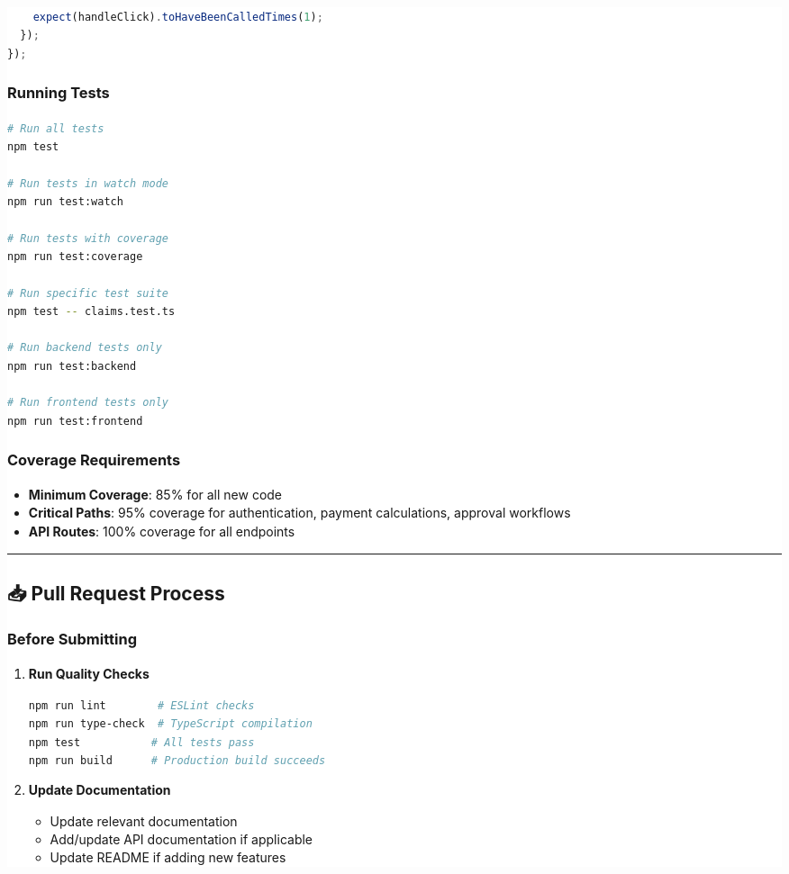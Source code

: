 ```typescript
    expect(handleClick).toHaveBeenCalledTimes(1);
  });
});
```

### Running Tests

```bash
# Run all tests
npm test

# Run tests in watch mode
npm run test:watch

# Run tests with coverage
npm run test:coverage

# Run specific test suite
npm test -- claims.test.ts

# Run backend tests only
npm run test:backend

# Run frontend tests only
npm run test:frontend
```

### Coverage Requirements

- **Minimum Coverage**: 85% for all new code
- **Critical Paths**: 95% coverage for authentication, payment calculations, approval workflows
- **API Routes**: 100% coverage for all endpoints

---

## 📥 Pull Request Process

### Before Submitting

1. **Run Quality Checks**
   ```bash
   npm run lint        # ESLint checks
   npm run type-check  # TypeScript compilation
   npm test           # All tests pass
   npm run build      # Production build succeeds
   ```

2. **Update Documentation**
   - Update relevant documentation
   - Add/update API documentation if applicable
   - Update README if adding new features
